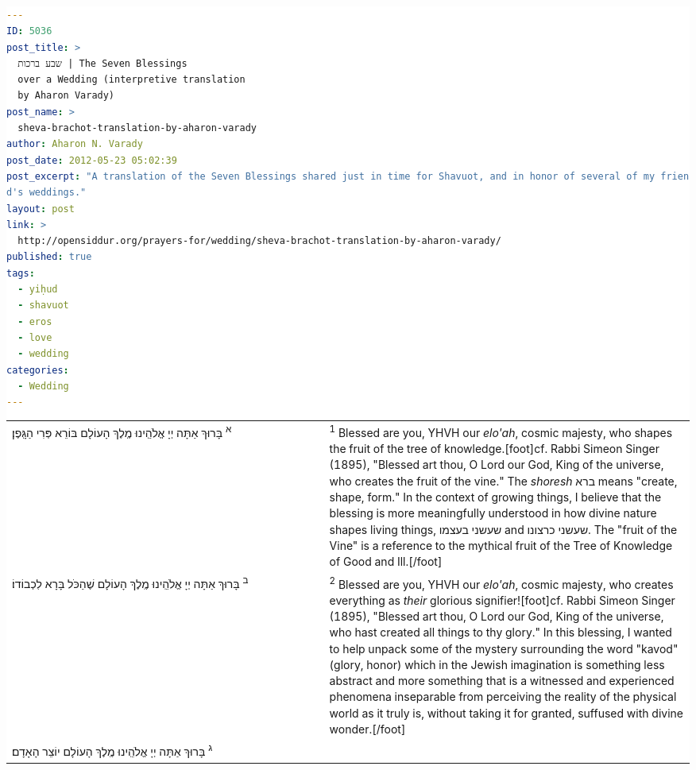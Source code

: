 ```yaml
---
ID: 5036
post_title: >
  שבע ברכות | The Seven Blessings
  over a Wedding (interpretive translation
  by Aharon Varady)
post_name: >
  sheva-brachot-translation-by-aharon-varady
author: Aharon N. Varady
post_date: 2012-05-23 05:02:39
post_excerpt: "A translation of the Seven Blessings shared just in time for Shavuot, and in honor of several of my friend's weddings."
layout: post
link: >
  http://opensiddur.org/prayers-for/wedding/sheva-brachot-translation-by-aharon-varady/
published: true
tags:
  - yiḥud
  - shavuot
  - eros
  - love
  - wedding
categories:
  - Wedding
---
```

<table style="margin-left: auto;margin-right: auto;">
<tbody>
<tr>
<td style="vertical-align:top;" width="46%">
<div class="liturgy"><span lang="he">
<sup>א</sup> בָּרוּךְ אַתָּה יְיָ אֱלֹהֵֽינוּ מֶֽלֶךְ הָעוֹלָם בּוֹרֵא פְּרִי הַגָּֽפֶן׃
</span></div></td>
 
<td style="vertical-align:top;" width="53%"><div class="english">
<sup>1</sup> Blessed are you, YHVH our <em>elo'ah</em>, cosmic majesty, who shapes the fruit of the tree of knowledge.[foot]cf. Rabbi Simeon Singer (1895), "Blessed art thou, O Lord our God, King of the universe, who creates the fruit of the vine." The <em>shoresh</em> <span class="hebrew" lang="he">ברא</span> means "create, shape, form." In the context of growing things, I believe that the blessing is more meaningfully understood in how divine nature shapes living things, <span class="hebrew" lang="he">שעשני בעצמו</span> and <span class="hebrew" lang="he">שעשני כרצונו</span>. The "fruit of the Vine" is a reference to the mythical fruit of the Tree of Knowledge of Good and Ill.[/foot]
	</div></td></tr>
<tr><td style="vertical-align:top;" width="46%"><div class="liturgy"><span lang="he">
<sup>ב</sup> בָּרוּךְ אַתָּה יְיָ אֱלֹהֵֽינוּ מֶֽלֶךְ הָעוֹלָם  שֶׁהַכֹּל בָּרָא לִכְבוֹדוֹ׃
</span></div></td>
 
<td style="vertical-align:top;" width="53%"><div class="english">
<sup>2</sup> Blessed are you, YHVH our <em>elo'ah</em>, cosmic majesty, who creates everything as <em>their</em> glorious signifier![foot]cf. Rabbi Simeon Singer (1895), "Blessed art thou, O Lord our God, King of the universe, who hast created all things to thy glory." In this blessing, I wanted to help unpack some of the mystery surrounding the word "kavod" (glory, honor) which in the Jewish imagination is something less abstract and more something that is a witnessed and experienced phenomena inseparable from perceiving the reality of the physical world as it truly is, without taking it for granted, suffused with divine wonder.[/foot]
</td></tr>
<tr><td style="vertical-align:top;" width="46%"><div class="liturgy"><span lang="he">
<sup>ג</sup> בָּרוּךְ אַתָּה יְיָ אֱלֹהֵֽינוּ מֶֽלֶךְ הָעוֹלָם  יוֹצֵר הָאָדָם׃
</span></div></td>
 